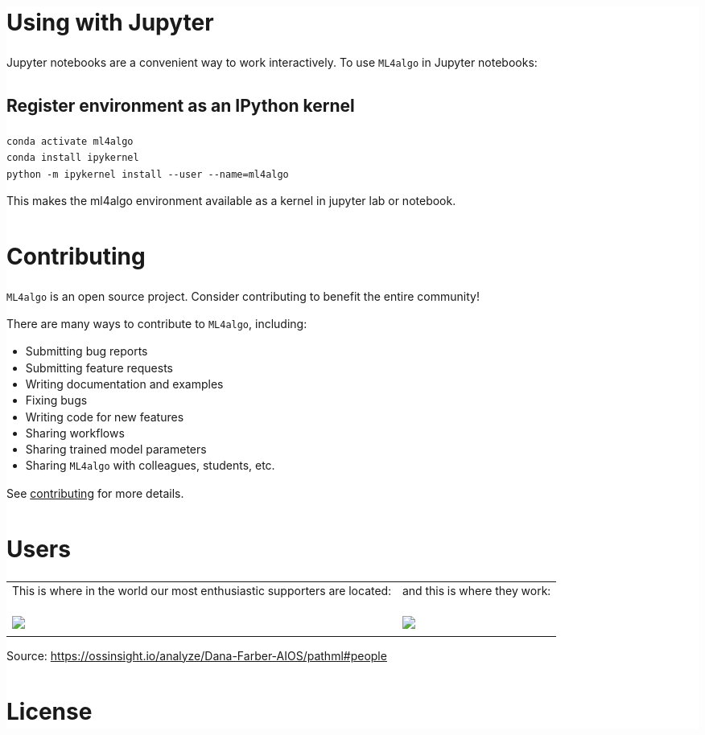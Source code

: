 # Using with Jupyter

Jupyter notebooks are a convenient way to work interactively. To use `ML4algo` in Jupyter notebooks: 

## Register environment as an IPython kernel
````
conda activate ml4algo
conda install ipykernel
python -m ipykernel install --user --name=ml4algo
````
This makes the ml4algo environment available as a kernel in jupyter lab or notebook.


# Contributing

``ML4algo`` is an open source project. Consider contributing to benefit the entire community!

There are many ways to contribute to `ML4algo`, including:

* Submitting bug reports
* Submitting feature requests
* Writing documentation and examples
* Fixing bugs
* Writing code for new features
* Sharing workflows
* Sharing trained model parameters
* Sharing ``ML4algo`` with colleagues, students, etc.

See [contributing](https://github.com/jbkwizera/ml4algo/blob/main/CONTRIBUTING.rst) for more details.

# Users

<table style="border: 0px !important;"><tr><td>This is where in the world our most enthusiastic supporters are located:
   <br/><br/>
<img src="https://user-images.githubusercontent.com/25375373/208137141-e450aa86-8433-415a-9cc7-c4274139bdc2.png" width="500px">
   </td><td>   
and this is where they work:
   <br/><br/>
<img src="https://user-images.githubusercontent.com/25375373/208137644-f73c86d0-c5c7-4094-80d9-ea11e0edbdc5.png" width="400px">
</td>                                                                                                                             
</tr>
</table>

Source: https://ossinsight.io/analyze/Dana-Farber-AIOS/pathml#people

# License
